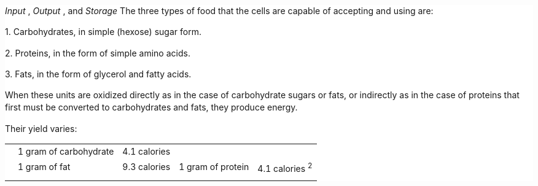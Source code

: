   <i>
   Input
  </i>
  ,
  <i>
   Output
  </i>
  , and
  <i>
   Storage
  </i>
 </h3>
 The three types of food that the cells are capable of accepting and using are:
 <p>
  1. Carbohydrates, in simple (hexose) sugar form.
 </p>
 <p>
  2. Proteins, in the form of simple amino acids.
 </p>
 <p>
  3. Fats, in the form of glycerol and fatty acids.
 </p>
 <p>
  When these units are oxidized directly as in the case of carbohydrate sugars or fats, or indirectly as in the case of proteins that first must be converted to carbohydrates and fats, they produce energy.
 </p>
 <p>
  Their yield varies:
 </p>
<table border="0">
  <tr>
   <td>
   </td>
   <td>
    1 gram of carbohydrate
   </td>
   <td>
    4.1 calories
   </td>
  </tr>
  <tr>
   <td>
   </td>
   <td>
    1 gram of fat
   </td>
   <td>
    9.3 calories
   </td>
   <td>
    1 gram of protein
   </td>
   <td>
    4.1 calories
    <sup>
     2
    </sup>
   </td>
  </tr>
  <tr>
   <td>
   </td>
   <td>